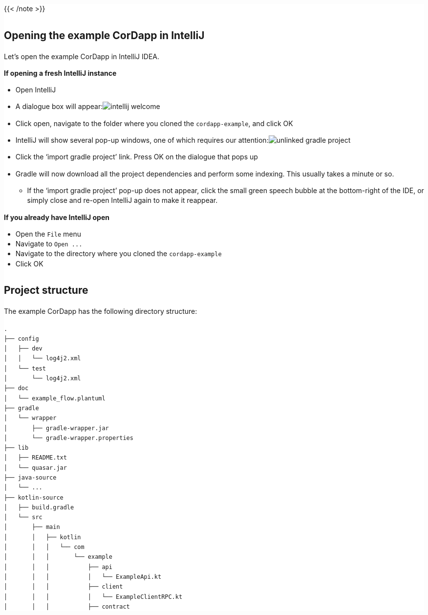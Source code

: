 {{< /note >}}

## Opening the example CorDapp in IntelliJ

Let’s open the example CorDapp in IntelliJ IDEA.

**If opening a fresh IntelliJ instance**


* Open IntelliJ
* A dialogue box will appear:![intellij welcome](/en/images/intellij-welcome.png "intellij welcome")

* Click open, navigate to the folder where you cloned the `cordapp-example`, and click OK
* IntelliJ will show several pop-up windows, one of which requires our attention:![unlinked gradle project](/en/images/unlinked-gradle-project.png "unlinked gradle project")

* Click the ‘import gradle project’ link. Press OK on the dialogue that pops up
* Gradle will now download all the project dependencies and perform some indexing. This usually takes a minute or so.
    * If the ‘import gradle project’ pop-up does not appear, click the small green speech bubble at the bottom-right of
the IDE, or simply close and re-open IntelliJ again to make it reappear.



**If you already have IntelliJ open**


* Open the `File` menu
* Navigate to `Open ...`
* Navigate to the directory where you cloned the `cordapp-example`
* Click OK


## Project structure

The example CorDapp has the following directory structure:

```none
.
├── config
│   ├── dev
│   │   └── log4j2.xml
│   └── test
│       └── log4j2.xml
├── doc
│   └── example_flow.plantuml
├── gradle
│   └── wrapper
│       ├── gradle-wrapper.jar
│       └── gradle-wrapper.properties
├── lib
│   ├── README.txt
│   └── quasar.jar
├── java-source
│   └── ...
├── kotlin-source
│   ├── build.gradle
│   └── src
│       ├── main
│       │   ├── kotlin
│       │   │   └── com
│       │   │       └── example
│       │   │           ├── api
│       │   │           │   └── ExampleApi.kt
│       │   │           ├── client
│       │   │           │   └── ExampleClientRPC.kt
│       │   │           ├── contract
```